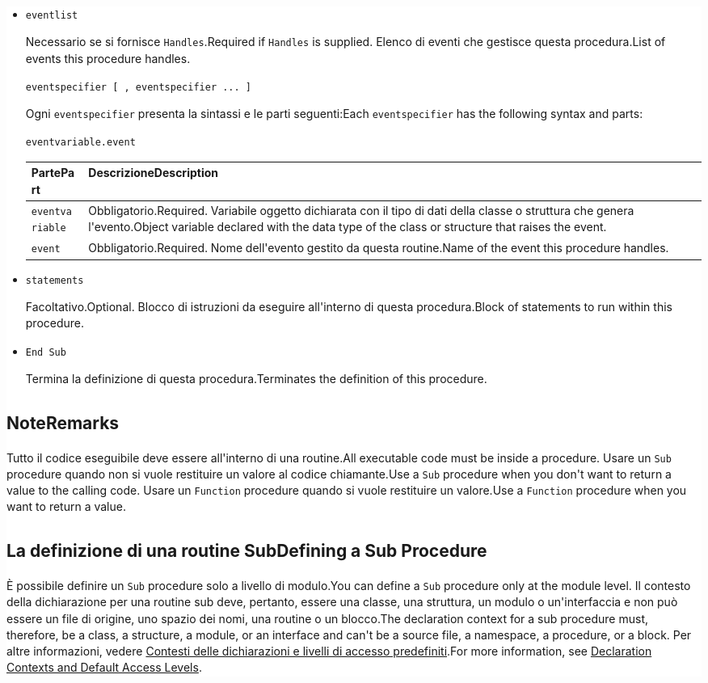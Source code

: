 -   `eventlist`  
  
     <span data-ttu-id="4a5b7-159">Necessario se si fornisce `Handles`.</span><span class="sxs-lookup"><span data-stu-id="4a5b7-159">Required if `Handles` is supplied.</span></span> <span data-ttu-id="4a5b7-160">Elenco di eventi che gestisce questa procedura.</span><span class="sxs-lookup"><span data-stu-id="4a5b7-160">List of events this procedure handles.</span></span>  
  
     `eventspecifier [ , eventspecifier ... ]`  
  
     <span data-ttu-id="4a5b7-161">Ogni `eventspecifier` presenta la sintassi e le parti seguenti:</span><span class="sxs-lookup"><span data-stu-id="4a5b7-161">Each `eventspecifier` has the following syntax and parts:</span></span>  
  
     `eventvariable.event`  
  
    |<span data-ttu-id="4a5b7-162">Parte</span><span class="sxs-lookup"><span data-stu-id="4a5b7-162">Part</span></span>|<span data-ttu-id="4a5b7-163">Descrizione</span><span class="sxs-lookup"><span data-stu-id="4a5b7-163">Description</span></span>|  
    |---|---|  
    |`eventvariable`|<span data-ttu-id="4a5b7-164">Obbligatorio.</span><span class="sxs-lookup"><span data-stu-id="4a5b7-164">Required.</span></span> <span data-ttu-id="4a5b7-165">Variabile oggetto dichiarata con il tipo di dati della classe o struttura che genera l'evento.</span><span class="sxs-lookup"><span data-stu-id="4a5b7-165">Object variable declared with the data type of the class or structure that raises the event.</span></span>|  
    |`event`|<span data-ttu-id="4a5b7-166">Obbligatorio.</span><span class="sxs-lookup"><span data-stu-id="4a5b7-166">Required.</span></span> <span data-ttu-id="4a5b7-167">Nome dell'evento gestito da questa routine.</span><span class="sxs-lookup"><span data-stu-id="4a5b7-167">Name of the event this procedure handles.</span></span>|  
  
-   `statements`  
  
     <span data-ttu-id="4a5b7-168">Facoltativo.</span><span class="sxs-lookup"><span data-stu-id="4a5b7-168">Optional.</span></span> <span data-ttu-id="4a5b7-169">Blocco di istruzioni da eseguire all'interno di questa procedura.</span><span class="sxs-lookup"><span data-stu-id="4a5b7-169">Block of statements to run within this procedure.</span></span>  
  
-   `End Sub`  
  
     <span data-ttu-id="4a5b7-170">Termina la definizione di questa procedura.</span><span class="sxs-lookup"><span data-stu-id="4a5b7-170">Terminates the definition of this procedure.</span></span>  
  
## <a name="remarks"></a><span data-ttu-id="4a5b7-171">Note</span><span class="sxs-lookup"><span data-stu-id="4a5b7-171">Remarks</span></span>  
 <span data-ttu-id="4a5b7-172">Tutto il codice eseguibile deve essere all'interno di una routine.</span><span class="sxs-lookup"><span data-stu-id="4a5b7-172">All executable code must be inside a procedure.</span></span> <span data-ttu-id="4a5b7-173">Usare un `Sub` procedure quando non si vuole restituire un valore al codice chiamante.</span><span class="sxs-lookup"><span data-stu-id="4a5b7-173">Use a `Sub` procedure when you don't want to return a value to the calling code.</span></span> <span data-ttu-id="4a5b7-174">Usare un `Function` procedure quando si vuole restituire un valore.</span><span class="sxs-lookup"><span data-stu-id="4a5b7-174">Use a `Function` procedure when you want to return a value.</span></span>  
  
## <a name="defining-a-sub-procedure"></a><span data-ttu-id="4a5b7-175">La definizione di una routine Sub</span><span class="sxs-lookup"><span data-stu-id="4a5b7-175">Defining a Sub Procedure</span></span>  
 <span data-ttu-id="4a5b7-176">È possibile definire un `Sub` procedure solo a livello di modulo.</span><span class="sxs-lookup"><span data-stu-id="4a5b7-176">You can define a `Sub` procedure only at the module level.</span></span> <span data-ttu-id="4a5b7-177">Il contesto della dichiarazione per una routine sub deve, pertanto, essere una classe, una struttura, un modulo o un'interfaccia e non può essere un file di origine, uno spazio dei nomi, una routine o un blocco.</span><span class="sxs-lookup"><span data-stu-id="4a5b7-177">The declaration context for a sub procedure must, therefore, be a class, a structure, a module, or an interface and can't be a source file, a namespace, a procedure, or a block.</span></span> <span data-ttu-id="4a5b7-178">Per altre informazioni, vedere [Contesti delle dichiarazioni e livelli di accesso predefiniti](declaration-contexts-and-default-access-levels.md).</span><span class="sxs-lookup"><span data-stu-id="4a5b7-178">For more information, see [Declaration Contexts and Default Access Levels](declaration-contexts-and-default-access-levels.md).</span></span>  
  